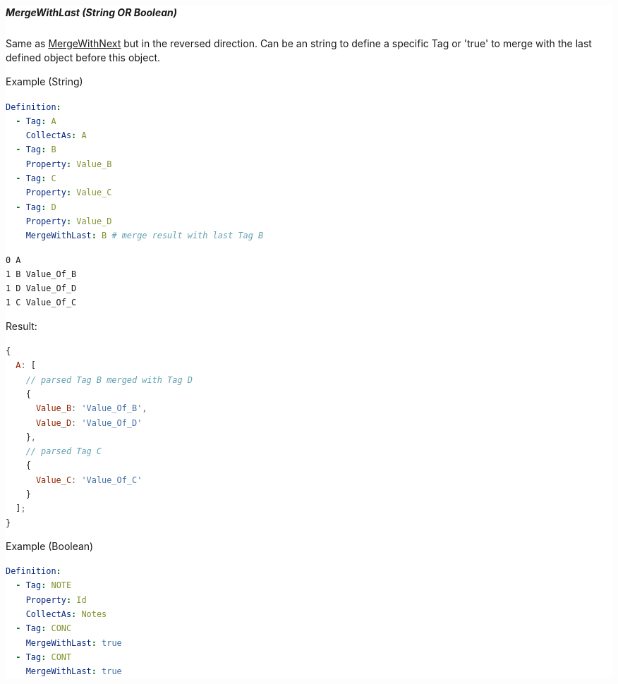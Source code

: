 ##### MergeWithLast (String OR Boolean)

Same as [MergeWithNext](#mergewithnext) but in the reversed direction. Can be an string to define a specific Tag or
'true' to merge with the last defined object before this object.

Example (String)

```yaml
Definition:
  - Tag: A
    CollectAs: A
  - Tag: B
    Property: Value_B
  - Tag: C
    Property: Value_C
  - Tag: D
    Property: Value_D
    MergeWithLast: B # merge result with last Tag B
```

```
0 A
1 B Value_Of_B
1 D Value_Of_D
1 C Value_Of_C
```

Result:

```javascript
{
  A: [
    // parsed Tag B merged with Tag D
    {
      Value_B: 'Value_Of_B',
      Value_D: 'Value_Of_D'
    },
    // parsed Tag C
    {
      Value_C: 'Value_Of_C'
    }
  ];
}
```

Example (Boolean)

```yaml
Definition:
  - Tag: NOTE
    Property: Id
    CollectAs: Notes
  - Tag: CONC
    MergeWithLast: true
  - Tag: CONT
    MergeWithLast: true
```
